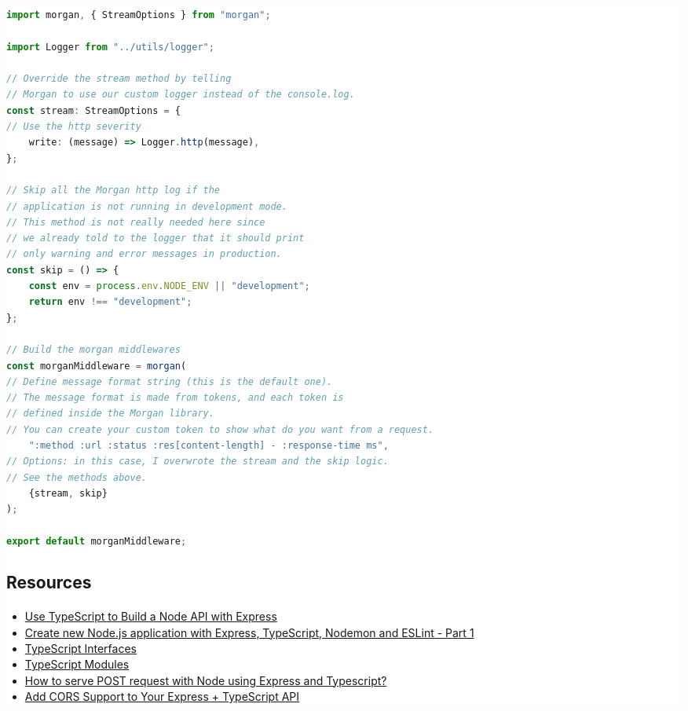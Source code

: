 ```typescript
import morgan, { StreamOptions } from "morgan";

import Logger from "../utils/logger";

// Override the stream method by telling
// Morgan to use our custom logger instead of the console.log.
const stream: StreamOptions = {
// Use the http severity
	write: (message) => Logger.http(message),
};

// Skip all the Morgan http log if the
// application is not running in development mode.
// This method is not really needed here since
// we already told to the logger that it should print
// only warning and error messages in production.
const skip = () => {
	const env = process.env.NODE_ENV || "development";
	return env !== "development";
};

// Build the morgan middlewares
const morganMiddleware = morgan(
// Define message format string (this is the default one).
// The message format is made from tokens, and each token is
// defined inside the Morgan library.
// You can create your custom token to show what do you want from a request.
	":method :url :status :res[content-length] - :response-time ms",
// Options: in this case, I overwrote the stream and the skip logic.
// See the methods above.
	{stream, skip}
);

export default morganMiddleware;
```

## Resources

- [Use TypeScript to Build a Node API with Express](https://developer.okta.com/blog/2018/11/15/node-express-typescript)
- [Create new Node.js application with Express, TypeScript, Nodemon and ESLint - Part 1](https://dev.to/admirnisic/create-new-node-js-application-with-express-typescript-nodemon-and-eslint-f2l)
- [TypeScript Interfaces](https://www.typescriptlang.org/docs/handbook/interfaces.html)
- [TypeScript Modules](https://www.typescriptlang.org/docs/handbook/modules.html)
- [How to serve POST request with Node using Express and Typescript?](https://stackoverflow.com/questions/61291330/how-to-serve-post-request-with-node-using-express-and-typescript)
- [Add CORS Support to Your Express + TypeScript API](https://www.twilio.com/blog/add-cors-support-express-typescript-api)
